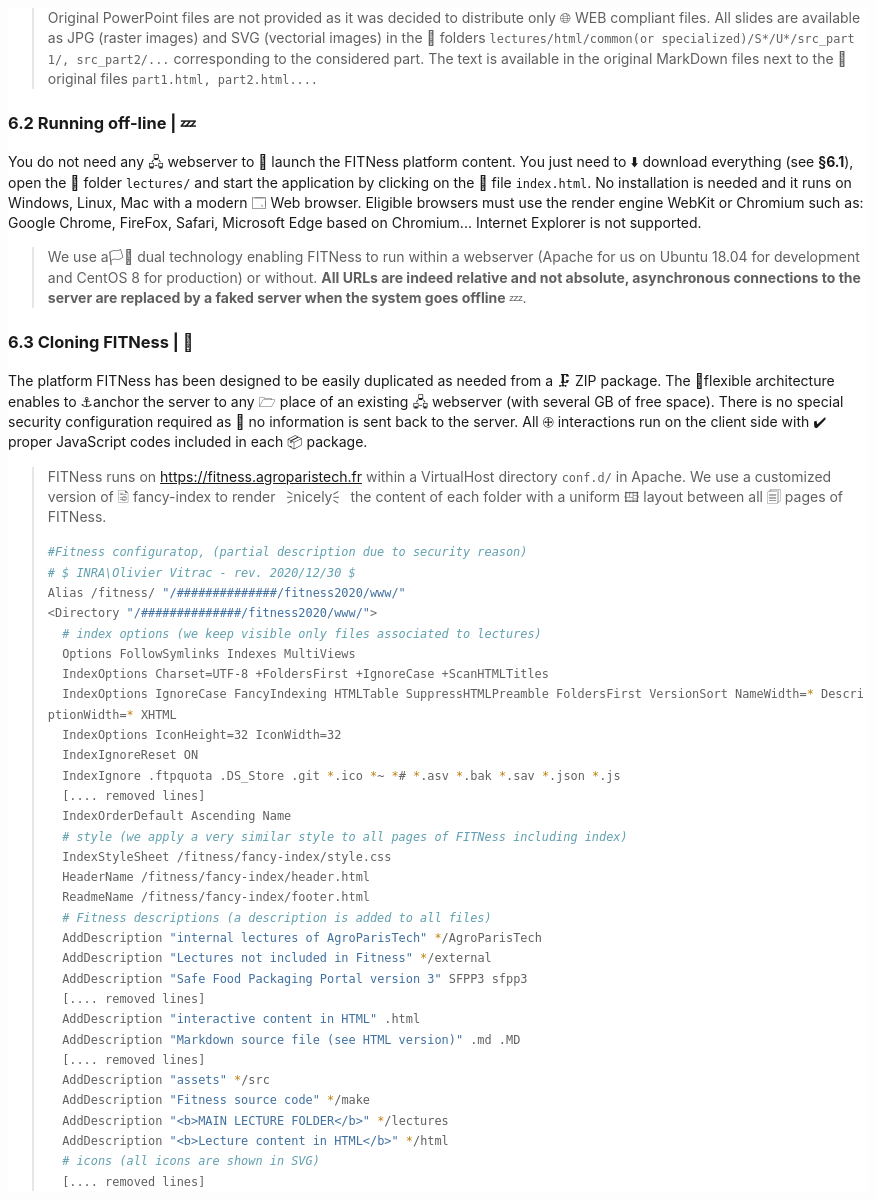> Original PowerPoint files are not provided as it was decided to distribute only 🌐 WEB compliant files. All slides are available as JPG (raster images) and SVG (vectorial images) in the 📂 folders `lectures/html/common(or specialized)/S*/U*/src_part1/, src_part2/...` corresponding to the considered part. The text is available in the original MarkDown files next to the 📄 original files `part1.html, part2.html....`

### 6.2 Running off-line | 💤

You do not need any &#128423; webserver to 🛫 launch the FITNess platform content. You just need to ⬇️ download everything (see **§6.1**), open the 📂 folder `lectures/` and start the application by clicking on the 📄 file `index.html`. No installation is needed and it runs on Windows, Linux, Mac with a modern &#128468; Web browser. Eligible browsers must use the render engine WebKit or Chromium such as: Google Chrome, FireFox, Safari, Microsoft Edge based on Chromium... Internet Explorer is not supported.

> We use a🏳️🏴 dual technology enabling FITNess to run within a webserver (Apache for us on Ubuntu 18.04 for development and CentOS 8 for production) or without. **All URLs are indeed relative and not absolute, asynchronous connections to the server are replaced by a faked server when the system goes offline** 💤. 

### 6.3 Cloning FITNess | 🤳

The platform FITNess has been designed to be easily duplicated as needed from a 🗜️ ZIP package. The 📐flexible architecture enables to ⚓anchor the server to any 🗁 place of an existing &#128423; webserver (with several GB of free space). There is no special security configuration required as 🚫 no information is sent back to the server. All 🕀 interactions run on the client side with ✔️ proper JavaScript codes included in each 📦 package.

> FITNess runs on https://fitness.agroparistech.fr within a VirtualHost directory `conf.d/` in Apache. We use a customized version of &#128479; fancy-index to render &#128486;nicely&#128487; the content of each folder with a uniform &#128445; layout between all &#128464; pages of FITNess. 
>
> ```sh
> #Fitness configuratop, (partial description due to security reason)
> # $ INRA\Olivier Vitrac - rev. 2020/12/30 $
> Alias /fitness/ "/##############/fitness2020/www/"
> <Directory "/##############/fitness2020/www/">
> 	# index options (we keep visible only files associated to lectures)
> 	Options FollowSymlinks Indexes MultiViews
> 	IndexOptions Charset=UTF-8 +FoldersFirst +IgnoreCase +ScanHTMLTitles
> 	IndexOptions IgnoreCase FancyIndexing HTMLTable SuppressHTMLPreamble FoldersFirst VersionSort NameWidth=* DescriptionWidth=* XHTML
> 	IndexOptions IconHeight=32 IconWidth=32
> 	IndexIgnoreReset ON
> 	IndexIgnore .ftpquota .DS_Store .git *.ico *~ *# *.asv *.bak *.sav *.json *.js 
> 	[.... removed lines]
> 	IndexOrderDefault Ascending Name
> 	# style (we apply a very similar style to all pages of FITNess including index)
> 	IndexStyleSheet /fitness/fancy-index/style.css
> 	HeaderName /fitness/fancy-index/header.html
> 	ReadmeName /fitness/fancy-index/footer.html
> 	# Fitness descriptions (a description is added to all files)
> 	AddDescription "internal lectures of AgroParisTech" */AgroParisTech
> 	AddDescription "Lectures not included in Fitness" */external
> 	AddDescription "Safe Food Packaging Portal version 3" SFPP3 sfpp3
> 	[.... removed lines]
> 	AddDescription "interactive content in HTML" .html
> 	AddDescription "Markdown source file (see HTML version)" .md .MD
> 	[.... removed lines]
> 	AddDescription "assets" */src
> 	AddDescription "Fitness source code" */make
> 	AddDescription "<b>MAIN LECTURE FOLDER</b>" */lectures
> 	AddDescription "<b>Lecture content in HTML</b>" */html
> 	# icons (all icons are shown in SVG)
> 	[.... removed lines]